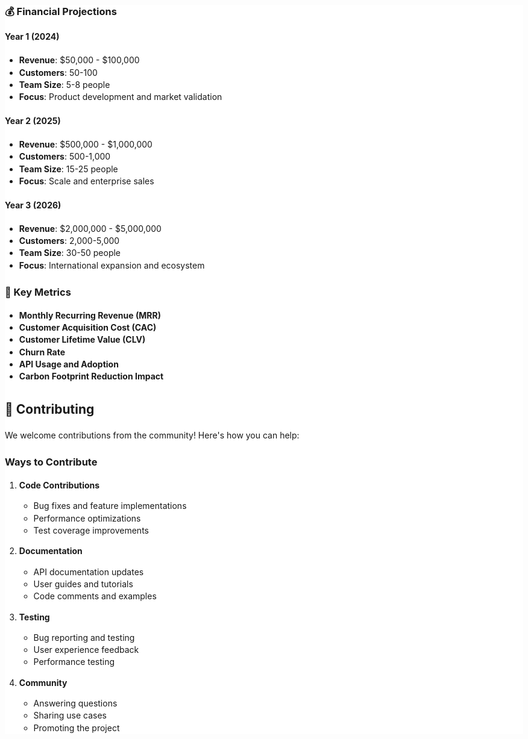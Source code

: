 ### 💰 Financial Projections

#### **Year 1 (2024)**
- **Revenue**: $50,000 - $100,000
- **Customers**: 50-100
- **Team Size**: 5-8 people
- **Focus**: Product development and market validation

#### **Year 2 (2025)**
- **Revenue**: $500,000 - $1,000,000
- **Customers**: 500-1,000
- **Team Size**: 15-25 people
- **Focus**: Scale and enterprise sales

#### **Year 3 (2026)**
- **Revenue**: $2,000,000 - $5,000,000
- **Customers**: 2,000-5,000
- **Team Size**: 30-50 people
- **Focus**: International expansion and ecosystem

### 🎯 Key Metrics

- **Monthly Recurring Revenue (MRR)**
- **Customer Acquisition Cost (CAC)**
- **Customer Lifetime Value (CLV)**
- **Churn Rate**
- **API Usage and Adoption**
- **Carbon Footprint Reduction Impact**

## 🤝 Contributing

We welcome contributions from the community! Here's how you can help:

### **Ways to Contribute**

1. **Code Contributions**
   - Bug fixes and feature implementations
   - Performance optimizations
   - Test coverage improvements

2. **Documentation**
   - API documentation updates
   - User guides and tutorials
   - Code comments and examples

3. **Testing**
   - Bug reporting and testing
   - User experience feedback
   - Performance testing

4. **Community**
   - Answering questions
   - Sharing use cases
   - Promoting the project
